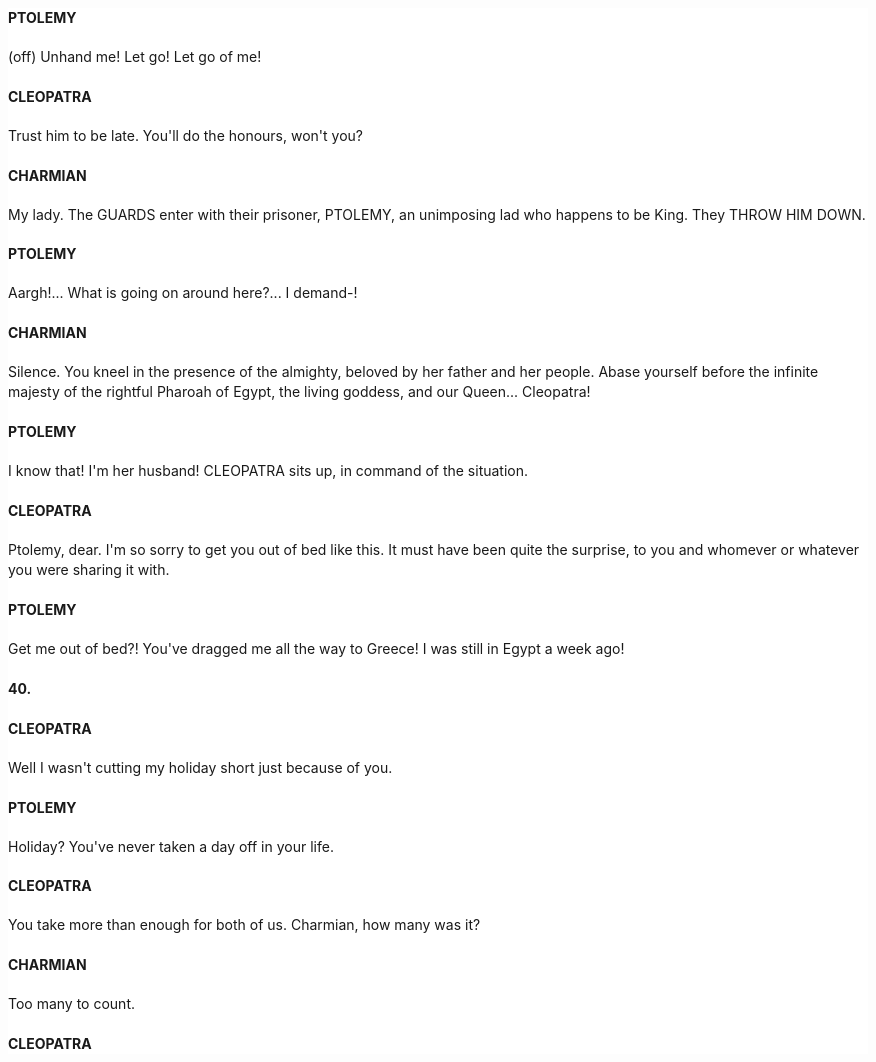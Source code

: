 #### PTOLEMY

(off) Unhand me! Let go! Let go of me! 

#### CLEOPATRA

Trust him to be late. You'll do the honours, won't you? 

#### CHARMIAN

My lady. The GUARDS enter with their prisoner, PTOLEMY, an unimposing lad who happens to be King. They THROW HIM DOWN. 

#### PTOLEMY

Aargh!... What is going on around here?... I demand-! 

#### CHARMIAN

Silence. You kneel in the presence of the almighty, beloved by her father and her people. Abase yourself before the infinite majesty of the rightful Pharoah of Egypt, the living goddess, and our Queen... Cleopatra! 

#### PTOLEMY

I know that! I'm her husband! CLEOPATRA sits up, in command of the situation. 

#### CLEOPATRA

Ptolemy, dear. I'm so sorry to get you out of bed like this. It must have been quite the surprise, to you and whomever or whatever you were sharing it with. 

#### PTOLEMY

Get me out of bed?! You've dragged me all the way to Greece! I was still in Egypt a week ago! 

#### 40.



#### CLEOPATRA

Well I wasn't cutting my holiday short just because of you. 

#### PTOLEMY

Holiday? You've never taken a day off in your life. 

#### CLEOPATRA

You take more than enough for both of us. Charmian, how many was it? 

#### CHARMIAN

Too many to count. 

#### CLEOPATRA

